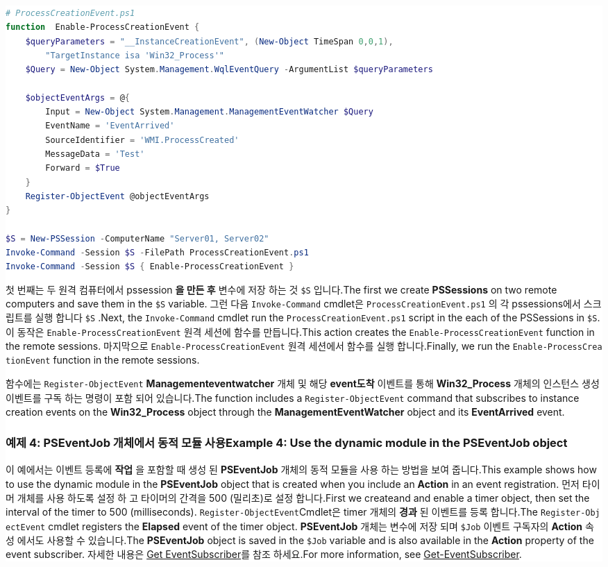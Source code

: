 ```powershell
# ProcessCreationEvent.ps1
function  Enable-ProcessCreationEvent {
    $queryParameters = "__InstanceCreationEvent", (New-Object TimeSpan 0,0,1),
        "TargetInstance isa 'Win32_Process'"
    $Query = New-Object System.Management.WqlEventQuery -ArgumentList $queryParameters

    $objectEventArgs = @{
        Input = New-Object System.Management.ManagementEventWatcher $Query
        EventName = 'EventArrived'
        SourceIdentifier = 'WMI.ProcessCreated'
        MessageData = 'Test'
        Forward = $True
    }
    Register-ObjectEvent @objectEventArgs
}

$S = New-PSSession -ComputerName "Server01, Server02"
Invoke-Command -Session $S -FilePath ProcessCreationEvent.ps1
Invoke-Command -Session $S { Enable-ProcessCreationEvent }
```

<span data-ttu-id="16164-133">첫 번째는 두 원격 컴퓨터에서 pssession **을 만든 후** 변수에 저장 하는 것 `$S` 입니다.</span><span class="sxs-lookup"><span data-stu-id="16164-133">The first we create **PSSessions** on two remote computers and save them in the `$S` variable.</span></span> <span data-ttu-id="16164-134">그런 다음 `Invoke-Command` cmdlet은 `ProcessCreationEvent.ps1` 의 각 pssessions에서 스크립트를 실행 합니다 `$S` .</span><span class="sxs-lookup"><span data-stu-id="16164-134">Next, the `Invoke-Command` cmdlet run the `ProcessCreationEvent.ps1` script in the each of the PSSessions in `$S`.</span></span> <span data-ttu-id="16164-135">이 동작은 `Enable-ProcessCreationEvent` 원격 세션에 함수를 만듭니다.</span><span class="sxs-lookup"><span data-stu-id="16164-135">This action creates the `Enable-ProcessCreationEvent` function in the remote sessions.</span></span>
<span data-ttu-id="16164-136">마지막으로 `Enable-ProcessCreationEvent` 원격 세션에서 함수를 실행 합니다.</span><span class="sxs-lookup"><span data-stu-id="16164-136">Finally, we run the `Enable-ProcessCreationEvent` function in the remote sessions.</span></span>

 <span data-ttu-id="16164-137">함수에는 `Register-ObjectEvent` **Managementeventwatcher** 개체 및 해당 **event도착** 이벤트를 통해 **Win32_Process** 개체의 인스턴스 생성 이벤트를 구독 하는 명령이 포함 되어 있습니다.</span><span class="sxs-lookup"><span data-stu-id="16164-137">The function includes a `Register-ObjectEvent` command that subscribes to instance creation events on the **Win32_Process** object through the **ManagementEventWatcher** object and its **EventArrived** event.</span></span>

### <span data-ttu-id="16164-138">예제 4: PSEventJob 개체에서 동적 모듈 사용</span><span class="sxs-lookup"><span data-stu-id="16164-138">Example 4: Use the dynamic module in the PSEventJob object</span></span>

<span data-ttu-id="16164-139">이 예에서는 이벤트 등록에 **작업** 을 포함할 때 생성 된 **PSEventJob** 개체의 동적 모듈을 사용 하는 방법을 보여 줍니다.</span><span class="sxs-lookup"><span data-stu-id="16164-139">This example shows how to use the dynamic module in the **PSEventJob** object that is created when you include an **Action** in an event registration.</span></span> <span data-ttu-id="16164-140">먼저 타이머 개체를 사용 하도록 설정 하 고 타이머의 간격을 500 (밀리초)로 설정 합니다.</span><span class="sxs-lookup"><span data-stu-id="16164-140">First we createand and enable a timer object, then set the interval of the timer to 500 (milliseconds).</span></span> <span data-ttu-id="16164-141">`Register-ObjectEvent`Cmdlet은 timer 개체의 **경과** 된 이벤트를 등록 합니다.</span><span class="sxs-lookup"><span data-stu-id="16164-141">The `Register-ObjectEvent` cmdlet registers the **Elapsed** event of the timer object.</span></span> <span data-ttu-id="16164-142">**PSEventJob** 개체는 변수에 저장 되며 `$Job` 이벤트 구독자의 **Action** 속성 에서도 사용할 수 있습니다.</span><span class="sxs-lookup"><span data-stu-id="16164-142">The **PSEventJob** object is saved in the `$Job` variable and is also available in the **Action** property of the event subscriber.</span></span> <span data-ttu-id="16164-143">자세한 내용은 [Get EventSubscriber](Get-EventSubscriber.md)를 참조 하세요.</span><span class="sxs-lookup"><span data-stu-id="16164-143">For more information, see [Get-EventSubscriber](Get-EventSubscriber.md).</span></span>
